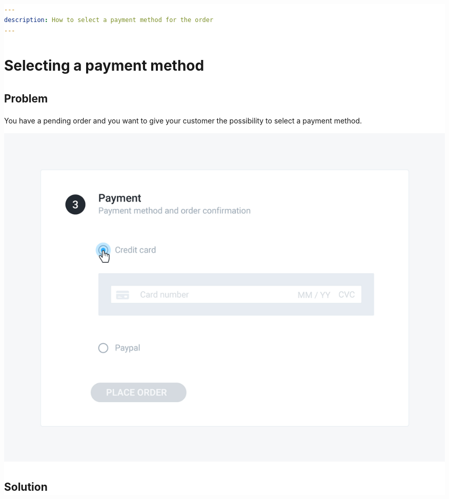 ```yaml
---
description: How to select a payment method for the order
---
```


# Selecting a payment method

## Problem

You have a pending order and you want to give your customer the possibility to select a payment method.

![A sample payment method selection](../.gitbook/assets/select-payment-method-cover%20%281%29.jpg)

## Solution
